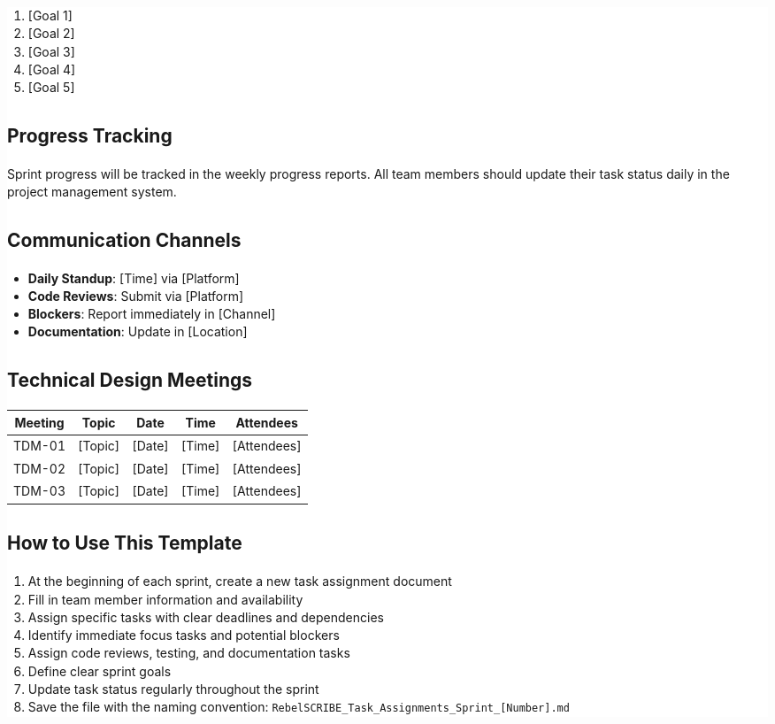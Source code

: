 1. [Goal 1]
2. [Goal 2]
3. [Goal 3]
4. [Goal 4]
5. [Goal 5]

## Progress Tracking

Sprint progress will be tracked in the weekly progress reports. All team members should update their task status daily in the project management system.

## Communication Channels

- **Daily Standup**: [Time] via [Platform]
- **Code Reviews**: Submit via [Platform]
- **Blockers**: Report immediately in [Channel]
- **Documentation**: Update in [Location]

## Technical Design Meetings

| Meeting | Topic | Date | Time | Attendees |
|---------|-------|------|------|-----------|
| TDM-01 | [Topic] | [Date] | [Time] | [Attendees] |
| TDM-02 | [Topic] | [Date] | [Time] | [Attendees] |
| TDM-03 | [Topic] | [Date] | [Time] | [Attendees] |

## How to Use This Template

1. At the beginning of each sprint, create a new task assignment document
2. Fill in team member information and availability
3. Assign specific tasks with clear deadlines and dependencies
4. Identify immediate focus tasks and potential blockers
5. Assign code reviews, testing, and documentation tasks
6. Define clear sprint goals
7. Update task status regularly throughout the sprint
8. Save the file with the naming convention: `RebelSCRIBE_Task_Assignments_Sprint_[Number].md`
